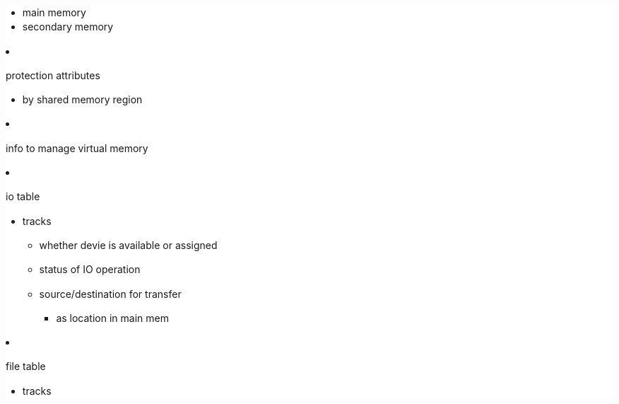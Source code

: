 <ul>
<li>main memory</li>

<li>secondary memory</li>
</ul>
</li>

<li>
<p>protection attributes</p>

<ul>
<li>by shared memory region</li>
</ul>
</li>

<li>
<p>info to manage virtual memory</p>
</li>
</ul>
</li>
</ul>
</li>

<li>
<p>io table</p>

<ul>
<li>
<p>tracks</p>

<ul>
<li>
<p>whether devie is available or assigned</p>
</li>

<li>
<p>status of IO operation</p>
</li>

<li>
<p>source/destination for transfer</p>

<ul>
<li>as location in main mem</li>
</ul>
</li>
</ul>
</li>
</ul>
</li>

<li>
<p>file table</p>

<ul>
<li>
<p>tracks</p>
